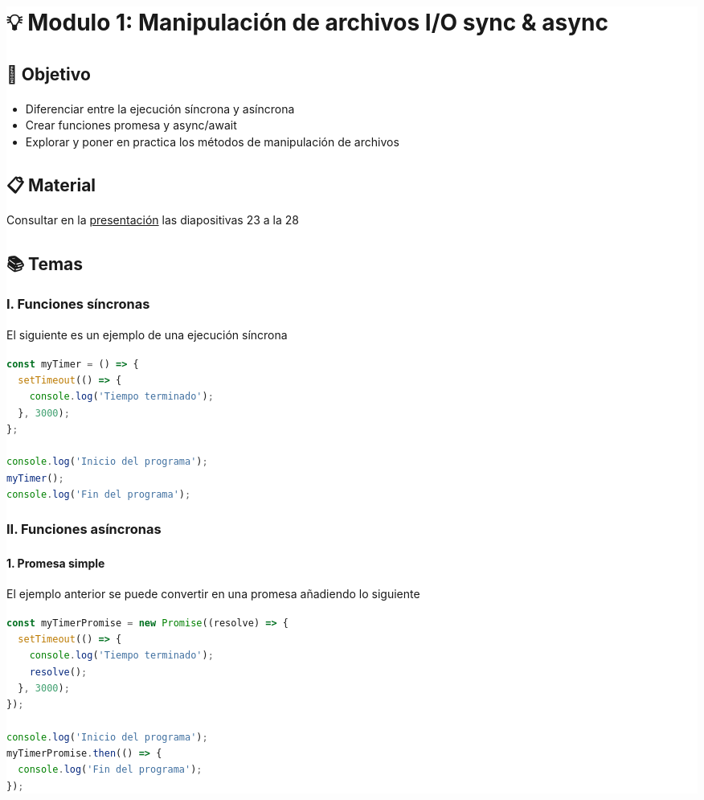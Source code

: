 # :bulb: Modulo 1: Manipulación de archivos I/O sync & async

## :book: Objetivo

- Diferenciar entre la ejecución síncrona y asíncrona
- Crear funciones promesa y async/await
- Explorar y poner en practica los métodos de manipulación de archivos

## :clipboard: Material

Consultar en la [presentación](https://docs.google.com/presentation/d/1TgLKdAw54CHIy4n3jbXIbLHM--xYYYd9MOC6h0HsJqU/edit?usp=sharing) las diapositivas 23 a la 28

## :books: Temas

### I. Funciones síncronas

El siguiente es un ejemplo de una ejecución síncrona

```js
const myTimer = () => {
  setTimeout(() => {
    console.log('Tiempo terminado');
  }, 3000);
};

console.log('Inicio del programa');
myTimer();
console.log('Fin del programa');
```

### II. Funciones asíncronas

#### 1. Promesa simple

El ejemplo anterior se puede convertir en una promesa añadiendo lo siguiente

```js
const myTimerPromise = new Promise((resolve) => {
  setTimeout(() => {
    console.log('Tiempo terminado');
    resolve();
  }, 3000);
});

console.log('Inicio del programa');
myTimerPromise.then(() => {
  console.log('Fin del programa');
});
```
